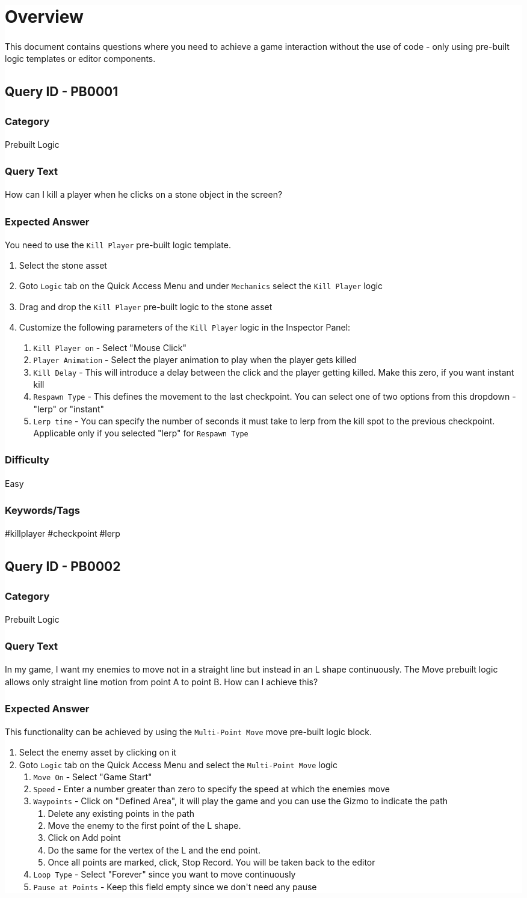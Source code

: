 # Overview
This document contains questions where you need to achieve a game interaction without the use of code - only using pre-built logic templates or editor components. 

## Query ID - PB0001

### Category
Prebuilt Logic

### Query Text
How can I kill a player when he clicks on a stone object in the screen? 

### Expected Answer
You need to use the `Kill Player` pre-built logic template. 
1. Select the stone asset
2. Goto `Logic` tab on the Quick Access Menu and under `Mechanics` select the `Kill Player` logic
3. Drag and drop the `Kill Player` pre-built logic to the stone asset
4. Customize the following parameters of the `Kill Player` logic in the Inspector Panel: 

    1. `Kill Player on` - Select "Mouse Click"
    2. `Player Animation` - Select the player animation to play when the player gets killed 
    3. `Kill Delay` - This will introduce a delay between the click and the player getting killed. Make this zero, if you want instant kill 
    4. `Respawn Type` - This defines the movement to the last checkpoint. You can select one of two options from this dropdown - "lerp" or "instant"
    5. `Lerp time` - You can specify the number of seconds it must take to lerp from the kill spot to the previous checkpoint. Applicable only if you selected "lerp" for `Respawn Type`

### Difficulty
Easy

### Keywords/Tags
#killplayer #checkpoint #lerp


## Query ID - PB0002

### Category
Prebuilt Logic

### Query Text
In my game, I want my enemies to move not in a straight line but instead in an L shape continuously. The Move prebuilt logic allows only straight line motion from point A to point B. How can I achieve this? 

### Expected Answer
This functionality can be achieved by using the `Multi-Point Move` move pre-built logic block.
1. Select the enemy asset by clicking on it 
2. Goto `Logic` tab on the Quick Access Menu and select the `Multi-Point Move` logic
    1. `Move On` - Select "Game Start"
    2. `Speed` - Enter a number greater than zero to specify the speed at which the enemies move
    3. `Waypoints` - Click on "Defined Area", it will play the game and you can use the Gizmo to indicate the path
        1. Delete any existing points in the path
        2. Move the enemy to the first point of the L shape.
        3. Click on Add point
        4. Do the same for the vertex of the L and the end point.
        5. Once all points are marked, click, Stop Record. You will be taken back to the editor 
    4. `Loop Type` - Select "Forever" since you want to move continuously
    5. `Pause at Points` - Keep this field empty since we don't need any pause